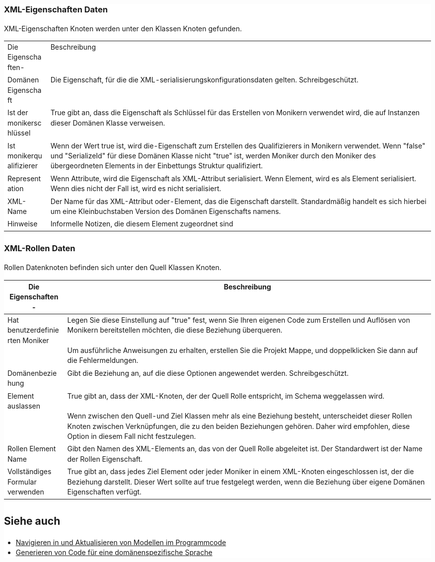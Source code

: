 ### <a name="xml-property-data"></a>XML-Eigenschaften Daten

XML-Eigenschaften Knoten werden unter den Klassen Knoten gefunden.

|||
|-|-|
|Die Eigenschaften-|Beschreibung|
|Domänen Eigenschaft|Die Eigenschaft, für die die XML-serialisierungskonfigurationsdaten gelten. Schreibgeschützt.|
|Ist der monikerschlüssel|True gibt an, dass die Eigenschaft als Schlüssel für das Erstellen von Monikern verwendet wird, die auf Instanzen dieser Domänen Klasse verweisen.|
|Ist monikerqualifizierer|Wenn der Wert true ist, wird die-Eigenschaft zum Erstellen des Qualifizierers in Monikern verwendet. Wenn "false" und "SerializeId" für diese Domänen Klasse nicht "true" ist, werden Moniker durch den Moniker des übergeordneten Elements in der Einbettungs Struktur qualifiziert.|
|Representation|Wenn Attribute, wird die Eigenschaft als XML-Attribut serialisiert. Wenn Element, wird es als Element serialisiert. Wenn dies nicht der Fall ist, wird es nicht serialisiert.|
|XML-Name|Der Name für das XML-Attribut oder-Element, das die Eigenschaft darstellt. Standardmäßig handelt es sich hierbei um eine Kleinbuchstaben Version des Domänen Eigenschafts namens.|
|Hinweise|Informelle Notizen, die diesem Element zugeordnet sind|

### <a name="xml-role-data"></a>XML-Rollen Daten

Rollen Datenknoten befinden sich unter den Quell Klassen Knoten.

|Die Eigenschaften-|Beschreibung|
|-|-|
|Hat benutzerdefinierten Moniker|Legen Sie diese Einstellung auf "true" fest, wenn Sie Ihren eigenen Code zum Erstellen und Auflösen von Monikern bereitstellen möchten, die diese Beziehung überqueren.<br /><br /> Um ausführliche Anweisungen zu erhalten, erstellen Sie die Projekt Mappe, und doppelklicken Sie dann auf die Fehlermeldungen.|
|Domänenbeziehung|Gibt die Beziehung an, auf die diese Optionen angewendet werden. Schreibgeschützt.|
|Element auslassen|True gibt an, dass der XML-Knoten, der der Quell Rolle entspricht, im Schema weggelassen wird.<br /><br /> Wenn zwischen den Quell-und Ziel Klassen mehr als eine Beziehung besteht, unterscheidet dieser Rollen Knoten zwischen Verknüpfungen, die zu den beiden Beziehungen gehören. Daher wird empfohlen, diese Option in diesem Fall nicht festzulegen.|
|Rollen Element Name|Gibt den Namen des XML-Elements an, das von der Quell Rolle abgeleitet ist. Der Standardwert ist der Name der Rollen Eigenschaft.|
|Vollständiges Formular verwenden|True gibt an, dass jedes Ziel Element oder jeder Moniker in einem XML-Knoten eingeschlossen ist, der die Beziehung darstellt. Dieser Wert sollte auf true festgelegt werden, wenn die Beziehung über eigene Domänen Eigenschaften verfügt.|

## <a name="see-also"></a>Siehe auch

- [Navigieren in und Aktualisieren von Modellen im Programmcode](../modeling/navigating-and-updating-a-model-in-program-code.md)
- [Generieren von Code für eine domänenspezifische Sprache](../modeling/generating-code-from-a-domain-specific-language.md)
